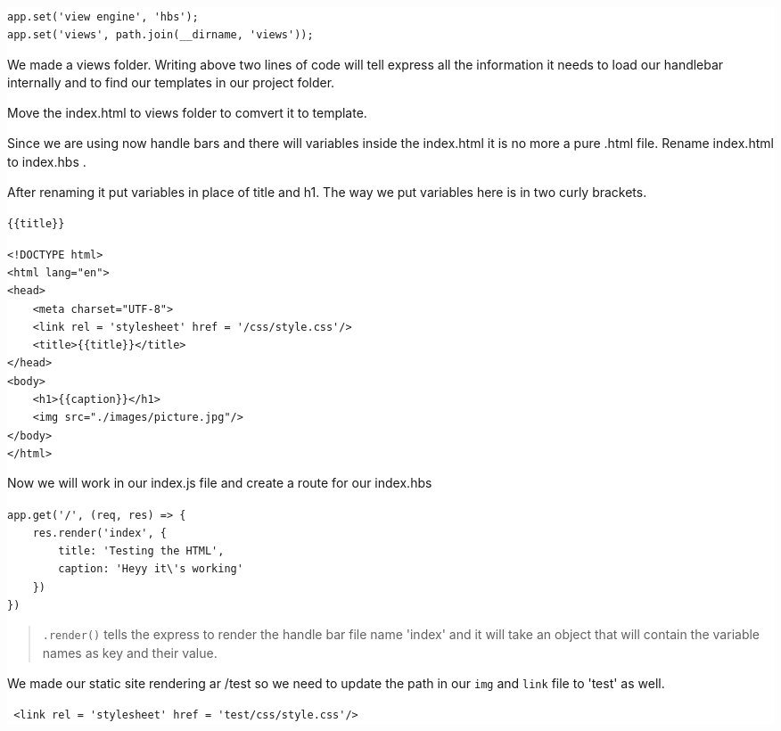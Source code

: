 ```
app.set('view engine', 'hbs'); 
app.set('views', path.join(__dirname, 'views'));

```

We made a views folder. Writing above two lines of code will tell express all the information it needs to load our handlebar internally and to find our templates in our project folder. 

Move the index.html to views folder to comvert it to template.  

Since we are using now handle bars and there will variables inside the index.html it is no more a pure .html file. Rename index.html to index.hbs .

After renaming it put variables in place of title and h1. The way we put variables here is in two curly brackets.

```
{{title}}

```

```
<!DOCTYPE html>
<html lang="en">
<head>
    <meta charset="UTF-8">
    <link rel = 'stylesheet' href = '/css/style.css'/>
    <title>{{title}}</title>
</head>
<body>
    <h1>{{caption}}</h1>
    <img src="./images/picture.jpg"/>
</body>
</html>

```

Now we will work in our index.js file and create a route for our index.hbs

```
app.get('/', (req, res) => {
    res.render('index', {
        title: 'Testing the HTML',
        caption: 'Heyy it\'s working' 
    })
})

```

> ``` .render() ``` tells the express to render the handle bar file name 'index' and it will take an object that will contain the variable names as key and their value.

We made our static site rendering ar /test so we need to update the path in our ``` img ``` and ``` link ``` file to 'test' as well.

```
 <link rel = 'stylesheet' href = 'test/css/style.css'/>

```
